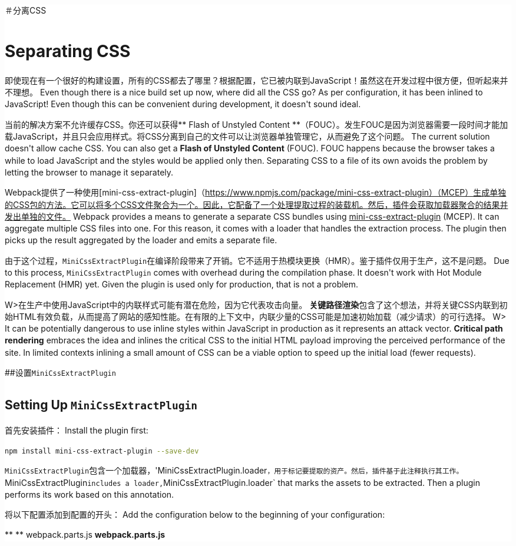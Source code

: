 ＃分离CSS
# Separating CSS

即使现在有一个很好的构建设置，所有的CSS都去了哪里？根据配置，它已被内联到JavaScript！虽然这在开发过程中很方便，但听起来并不理想。
Even though there is a nice build set up now, where did all the CSS go? As per configuration, it has been inlined to JavaScript! Even though this can be convenient during development, it doesn't sound ideal.

当前的解决方案不允许缓存CSS。你还可以获得** Flash of Unstyled Content **（FOUC）。发生FOUC是因为浏览器需要一段时间才能加载JavaScript，并且只会应用样式。将CSS分离到自己的文件可以让浏览器单独管理它，从而避免了这个问题。
The current solution doesn't allow cache CSS. You can also get a **Flash of Unstyled Content** (FOUC). FOUC happens because the browser takes a while to load JavaScript and the styles would be applied only then. Separating CSS to a file of its own avoids the problem by letting the browser to manage it separately.

Webpack提供了一种使用[mini-css-extract-plugin]（https://www.npmjs.com/package/mini-css-extract-plugin）（MCEP）生成单独的CSS包的方法。它可以将多个CSS文件聚合为一个。因此，它配备了一个处理提取过程的装载机。然后，插件会获取加载器聚合的结果并发出单独的文件。
Webpack provides a means to generate a separate CSS bundles using [mini-css-extract-plugin](https://www.npmjs.com/package/mini-css-extract-plugin) (MCEP). It can aggregate multiple CSS files into one. For this reason, it comes with a loader that handles the extraction process. The plugin then picks up the result aggregated by the loader and emits a separate file.

由于这个过程，`MiniCssExtractPlugin`在编译阶段带来了开销。它不适用于热模块更换（HMR）。鉴于插件仅用于生产，这不是问题。
Due to this process, `MiniCssExtractPlugin` comes with overhead during the compilation phase. It doesn't work with Hot Module Replacement (HMR) yet. Given the plugin is used only for production, that is not a problem.

W>在生产中使用JavaScript中的内联样式可能有潜在危险，因为它代表攻击向量。 **关键路径渲染**包含了这个想法，并将关键CSS内联到初始HTML有效负载，从而提高了网站的感知性能。在有限的上下文中，内联少量的CSS可能是加速初始加载（减少请求）的可行选择。
W> It can be potentially dangerous to use inline styles within JavaScript in production as it represents an attack vector. **Critical path rendering** embraces the idea and inlines the critical CSS to the initial HTML payload improving the perceived performance of the site. In limited contexts inlining a small amount of CSS can be a viable option to speed up the initial load (fewer requests).

##设置`MiniCssExtractPlugin`
## Setting Up `MiniCssExtractPlugin`

首先安装插件：
Install the plugin first:

```bash
npm install mini-css-extract-plugin --save-dev
```

`MiniCssExtractPlugin`包含一个加载器，'MiniCssExtractPlugin.loader`，用于标记要提取的资产。然后，插件基于此注释执行其工作。
`MiniCssExtractPlugin` includes a loader, `MiniCssExtractPlugin.loader` that marks the assets to be extracted. Then a plugin performs its work based on this annotation.

将以下配置添加到配置的开头：
Add the configuration below to the beginning of your configuration:

** ** webpack.parts.js
**webpack.parts.js**
